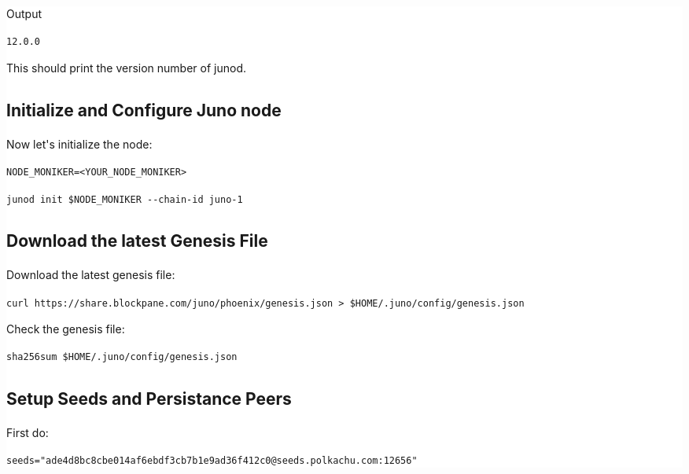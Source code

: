 Output 
```
12.0.0
```

This should print the version number of junod.

## Initialize and Configure Juno node

Now let's initialize the node:
```console
NODE_MONIKER=<YOUR_NODE_MONIKER>
```
```console
junod init $NODE_MONIKER --chain-id juno-1
```

## Download the latest Genesis File

Download the latest genesis file:
```console
curl https://share.blockpane.com/juno/phoenix/genesis.json > $HOME/.juno/config/genesis.json
```

Check the genesis file:
```console
sha256sum $HOME/.juno/config/genesis.json
```

## Setup Seeds and Persistance Peers

First do:
```console
seeds="ade4d8bc8cbe014af6ebdf3cb7b1e9ad36f412c0@seeds.polkachu.com:12656"
```
```console
```